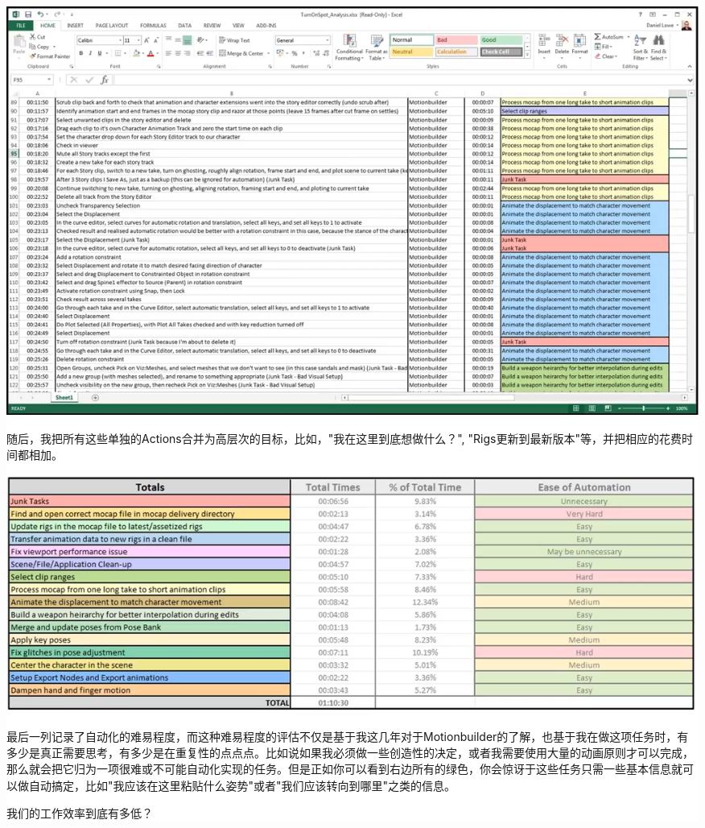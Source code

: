 ![Dan工作的详细记录-45](.\TheAnimateButtonPic/45.png)

随后，我把所有这些单独的Actions合并为高层次的目标，比如，"我在这里到底想做什么？", "Rigs更新到最新版本"等，并把相应的花费时间都相加。

![对详细记录进行合并-46](.\TheAnimateButtonPic/46.png)

最后一列记录了自动化的难易程度，而这种难易程度的评估不仅是基于我这几年对于Motionbuilder的了解，也基于我在做这项任务时，有多少是真正需要思考，有多少是在重复性的点点点。比如说如果我必须做一些创造性的决定，或者我需要使用大量的动画原则才可以完成，那么就会把它归为一项很难或不可能自动化实现的任务。但是正如你可以看到右边所有的绿色，你会惊讶于这些任务只需一些基本信息就可以做自动搞定，比如"我应该在这里粘贴什么姿势"或者"我们应该转向到哪里"之类的信息。

我们的工作效率到底有多低？
